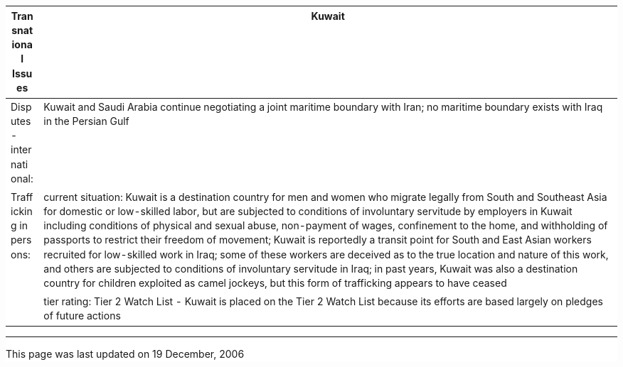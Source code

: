 | Transnational Issues | Kuwait |
| --- | --- |
| Disputes - international: | Kuwait and Saudi Arabia continue negotiating a joint maritime boundary with Iran; no maritime boundary exists with Iraq in the Persian Gulf |
| Trafficking in persons: | current situation: Kuwait is a destination country for men and women who migrate legally from South and Southeast Asia for domestic or low-skilled labor, but are subjected to conditions of involuntary servitude by employers in Kuwait including conditions of physical and sexual abuse, non-payment of wages, confinement to the home, and withholding of passports to restrict their freedom of movement; Kuwait is reportedly a transit point for South and East Asian workers recruited for low-skilled work in Iraq; some of these workers are deceived as to the true location and nature of this work, and others are subjected to conditions of involuntary servitude in Iraq; in past years, Kuwait was also a destination country for children exploited as camel jockeys, but this form of trafficking appears to have ceased |
| | tier rating: Tier 2 Watch List - Kuwait is placed on the Tier 2 Watch List because its efforts are based largely on pledges of future actions |

---
This page was last updated on 19 December, 2006                      